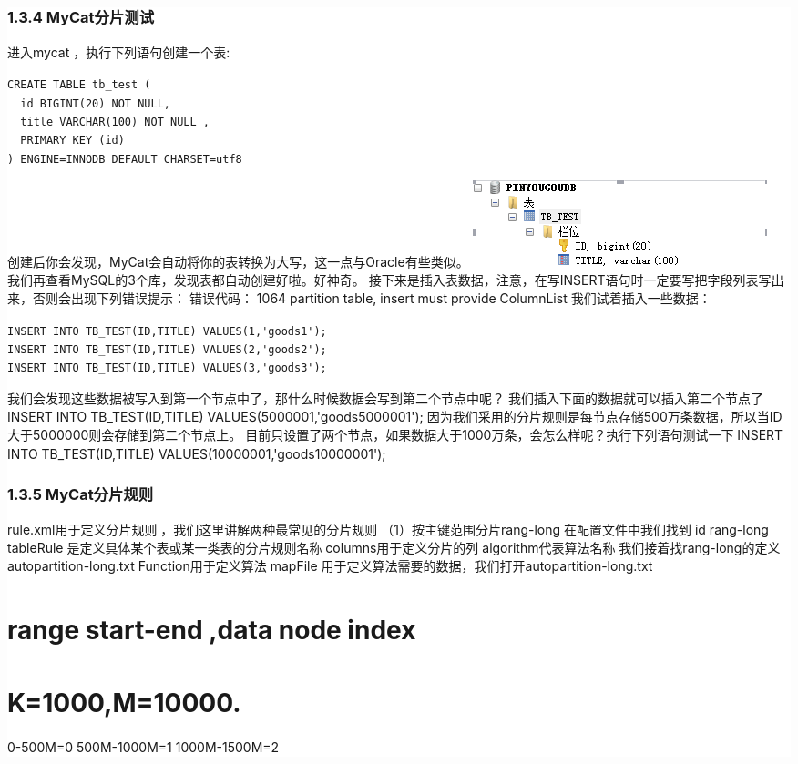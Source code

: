 ### 1.3.4 MyCat分片测试 
进入mycat ，执行下列语句创建一个表:
```
CREATE TABLE tb_test (
  id BIGINT(20) NOT NULL,
  title VARCHAR(100) NOT NULL ,
  PRIMARY KEY (id)
) ENGINE=INNODB DEFAULT CHARSET=utf8
```

创建后你会发现，MyCat会自动将你的表转换为大写，这一点与Oracle有些类似。
 ![image](assets/07.png)   
我们再查看MySQL的3个库，发现表都自动创建好啦。好神奇。
接下来是插入表数据，注意，在写INSERT语句时一定要写把字段列表写出来，否则会出现下列错误提示：
错误代码： 1064
partition table, insert must provide ColumnList
我们试着插入一些数据：
```
INSERT INTO TB_TEST(ID,TITLE) VALUES(1,'goods1');
INSERT INTO TB_TEST(ID,TITLE) VALUES(2,'goods2');
INSERT INTO TB_TEST(ID,TITLE) VALUES(3,'goods3');
```

我们会发现这些数据被写入到第一个节点中了，那什么时候数据会写到第二个节点中呢？
我们插入下面的数据就可以插入第二个节点了
INSERT INTO TB_TEST(ID,TITLE) VALUES(5000001,'goods5000001');
因为我们采用的分片规则是每节点存储500万条数据，所以当ID大于5000000则会存储到第二个节点上。
目前只设置了两个节点，如果数据大于1000万条，会怎么样呢？执行下列语句测试一下
INSERT INTO TB_TEST(ID,TITLE) VALUES(10000001,'goods10000001');

### 1.3.5 MyCat分片规则
rule.xml用于定义分片规则  ，我们这里讲解两种最常见的分片规则
（1）按主键范围分片rang-long
在配置文件中我们找到
	<tableRule name="auto-sharding-long">
		<rule>
			<columns>id</columns>
			<algorithm>rang-long</algorithm>
		</rule>
	</tableRule>
tableRule 是定义具体某个表或某一类表的分片规则名称   columns用于定义分片的列  algorithm代表算法名称    我们接着找rang-long的定义
	<function name="rang-long"
		class="org.opencloudb.route.function.AutoPartitionByLong">
		<property name="mapFile">autopartition-long.txt</property>
	</function>
Function用于定义算法 mapFile 用于定义算法需要的数据，我们打开autopartition-long.txt
# range start-end ,data node index
# K=1000,M=10000.
0-500M=0
500M-1000M=1
1000M-1500M=2
